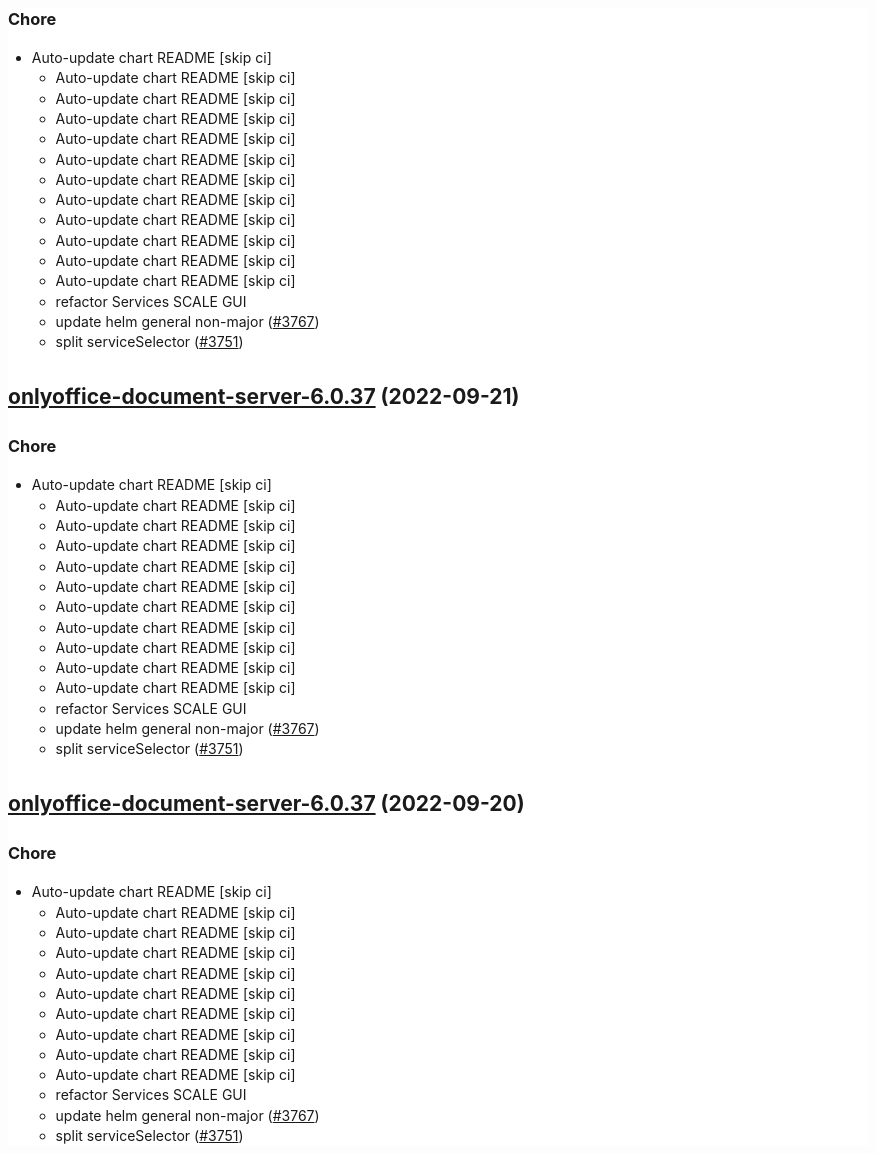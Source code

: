 ### Chore

- Auto-update chart README [skip ci]
  - Auto-update chart README [skip ci]
  - Auto-update chart README [skip ci]
  - Auto-update chart README [skip ci]
  - Auto-update chart README [skip ci]
  - Auto-update chart README [skip ci]
  - Auto-update chart README [skip ci]
  - Auto-update chart README [skip ci]
  - Auto-update chart README [skip ci]
  - Auto-update chart README [skip ci]
  - Auto-update chart README [skip ci]
  - Auto-update chart README [skip ci]
  - refactor Services SCALE GUI
  - update helm general non-major ([#3767](https://github.com/truecharts/charts/issues/3767))
  - split serviceSelector ([#3751](https://github.com/truecharts/charts/issues/3751))




## [onlyoffice-document-server-6.0.37](https://github.com/truecharts/charts/compare/onlyoffice-document-server-6.0.36...onlyoffice-document-server-6.0.37) (2022-09-21)

### Chore

- Auto-update chart README [skip ci]
  - Auto-update chart README [skip ci]
  - Auto-update chart README [skip ci]
  - Auto-update chart README [skip ci]
  - Auto-update chart README [skip ci]
  - Auto-update chart README [skip ci]
  - Auto-update chart README [skip ci]
  - Auto-update chart README [skip ci]
  - Auto-update chart README [skip ci]
  - Auto-update chart README [skip ci]
  - Auto-update chart README [skip ci]
  - refactor Services SCALE GUI
  - update helm general non-major ([#3767](https://github.com/truecharts/charts/issues/3767))
  - split serviceSelector ([#3751](https://github.com/truecharts/charts/issues/3751))




## [onlyoffice-document-server-6.0.37](https://github.com/truecharts/charts/compare/onlyoffice-document-server-6.0.36...onlyoffice-document-server-6.0.37) (2022-09-20)

### Chore

- Auto-update chart README [skip ci]
  - Auto-update chart README [skip ci]
  - Auto-update chart README [skip ci]
  - Auto-update chart README [skip ci]
  - Auto-update chart README [skip ci]
  - Auto-update chart README [skip ci]
  - Auto-update chart README [skip ci]
  - Auto-update chart README [skip ci]
  - Auto-update chart README [skip ci]
  - Auto-update chart README [skip ci]
  - refactor Services SCALE GUI
  - update helm general non-major ([#3767](https://github.com/truecharts/charts/issues/3767))
  - split serviceSelector ([#3751](https://github.com/truecharts/charts/issues/3751))
